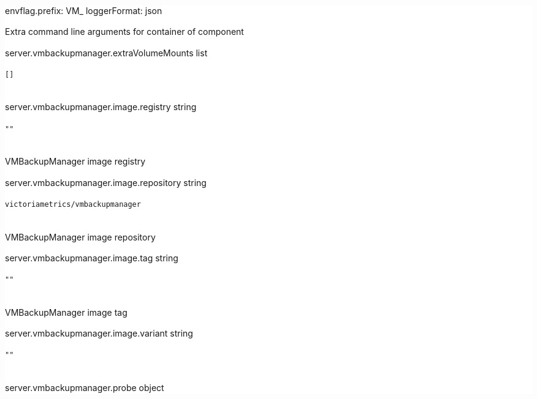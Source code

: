envflag.prefix: VM_
loggerFormat: json
</code>
</pre>
</td>
      <td><p>Extra command line arguments for container of component</p>
</td>
    </tr>
    <tr>
      <td>server.vmbackupmanager.extraVolumeMounts</td>
      <td>list</td>
      <td><pre class="helm-vars-default-value language-yaml" lang="plaintext">
<code class="language-yaml">[]
</code>
</pre>
</td>
      <td></td>
    </tr>
    <tr>
      <td>server.vmbackupmanager.image.registry</td>
      <td>string</td>
      <td><pre class="helm-vars-default-value language-yaml" lang="">
<code class="language-yaml">""
</code>
</pre>
</td>
      <td><p>VMBackupManager image registry</p>
</td>
    </tr>
    <tr>
      <td>server.vmbackupmanager.image.repository</td>
      <td>string</td>
      <td><pre class="helm-vars-default-value language-yaml" lang="">
<code class="language-yaml">victoriametrics/vmbackupmanager
</code>
</pre>
</td>
      <td><p>VMBackupManager image repository</p>
</td>
    </tr>
    <tr>
      <td>server.vmbackupmanager.image.tag</td>
      <td>string</td>
      <td><pre class="helm-vars-default-value language-yaml" lang="">
<code class="language-yaml">""
</code>
</pre>
</td>
      <td><p>VMBackupManager image tag</p>
</td>
    </tr>
    <tr>
      <td>server.vmbackupmanager.image.variant</td>
      <td>string</td>
      <td><pre class="helm-vars-default-value language-yaml" lang="">
<code class="language-yaml">""
</code>
</pre>
</td>
      <td></td>
    </tr>
    <tr>
      <td>server.vmbackupmanager.probe</td>
      <td>object</td>